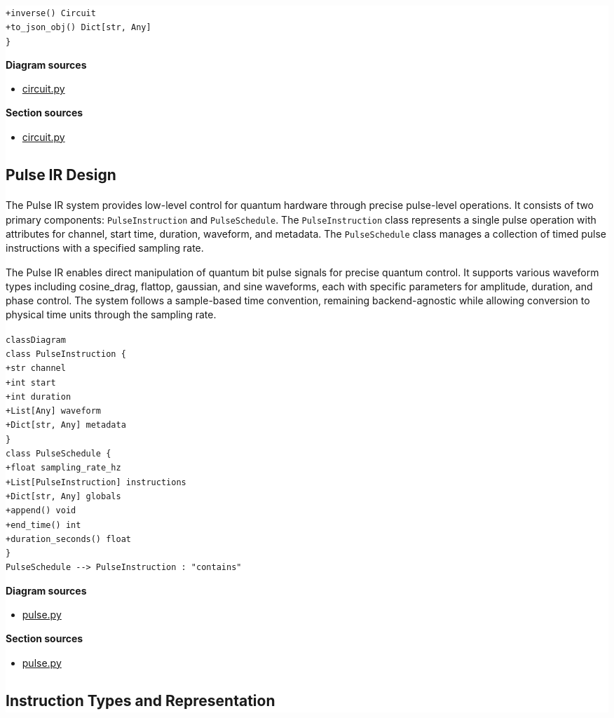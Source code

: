 ```mermaid
+inverse() Circuit
+to_json_obj() Dict[str, Any]
}
```

**Diagram sources**
- [circuit.py](file://src/tyxonq/core/ir/circuit.py#L48-L778)

**Section sources**
- [circuit.py](file://src/tyxonq/core/ir/circuit.py#L48-L778)

## Pulse IR Design

The Pulse IR system provides low-level control for quantum hardware through precise pulse-level operations. It consists of two primary components: `PulseInstruction` and `PulseSchedule`. The `PulseInstruction` class represents a single pulse operation with attributes for channel, start time, duration, waveform, and metadata. The `PulseSchedule` class manages a collection of timed pulse instructions with a specified sampling rate.

The Pulse IR enables direct manipulation of quantum bit pulse signals for precise quantum control. It supports various waveform types including cosine_drag, flattop, gaussian, and sine waveforms, each with specific parameters for amplitude, duration, and phase control. The system follows a sample-based time convention, remaining backend-agnostic while allowing conversion to physical time units through the sampling rate.

```mermaid
classDiagram
class PulseInstruction {
+str channel
+int start
+int duration
+List[Any] waveform
+Dict[str, Any] metadata
}
class PulseSchedule {
+float sampling_rate_hz
+List[PulseInstruction] instructions
+Dict[str, Any] globals
+append() void
+end_time() int
+duration_seconds() float
}
PulseSchedule --> PulseInstruction : "contains"
```

**Diagram sources**
- [pulse.py](file://src/tyxonq/core/ir/pulse.py#L10-L66)

**Section sources**
- [pulse.py](file://src/tyxonq/core/ir/pulse.py#L10-L66)

## Instruction Types and Representation
